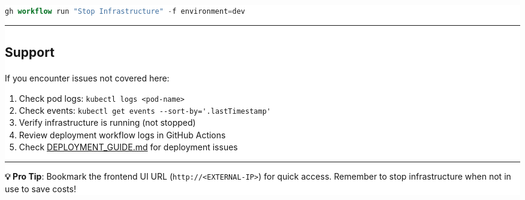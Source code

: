 ```powershell
gh workflow run "Stop Infrastructure" -f environment=dev
```

---

## Support

If you encounter issues not covered here:

1. Check pod logs: `kubectl logs <pod-name>`
2. Check events: `kubectl get events --sort-by='.lastTimestamp'`
3. Verify infrastructure is running (not stopped)
4. Review deployment workflow logs in GitHub Actions
5. Check [DEPLOYMENT_GUIDE.md](DEPLOYMENT_GUIDE.md) for deployment issues

---

**💡 Pro Tip**: Bookmark the frontend UI URL (`http://<EXTERNAL-IP>`) for quick access. Remember to stop infrastructure when not in use to save costs!

